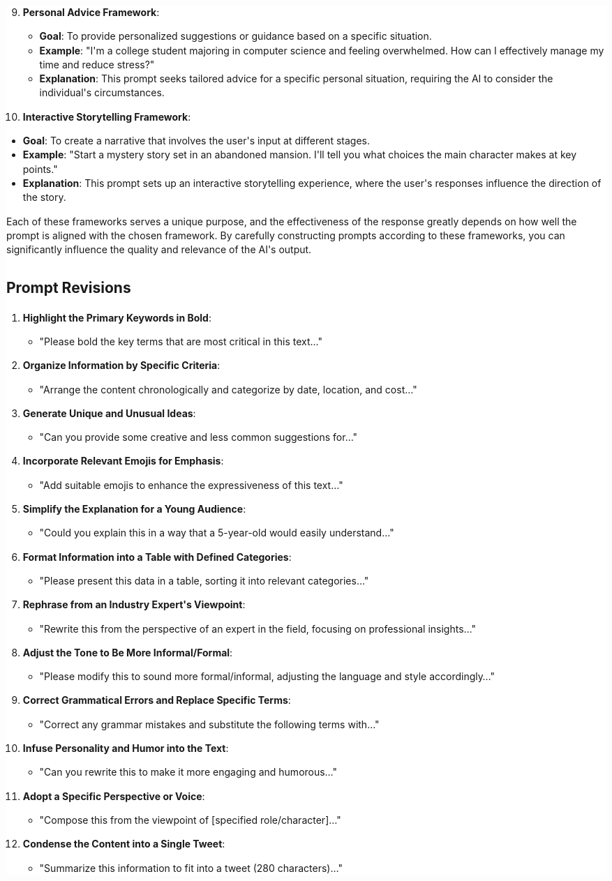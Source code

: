 9. **Personal Advice Framework**:
   - **Goal**: To provide personalized suggestions or guidance based on a specific situation.
   - **Example**: "I'm a college student majoring in computer science and feeling overwhelmed. How can I effectively manage my time and reduce stress?"
   - **Explanation**: This prompt seeks tailored advice for a specific personal situation, requiring the AI to consider the individual's circumstances.

10. **Interactive Storytelling Framework**:
   - **Goal**: To create a narrative that involves the user's input at different stages.
   - **Example**: "Start a mystery story set in an abandoned mansion. I'll tell you what choices the main character makes at key points."
   - **Explanation**: This prompt sets up an interactive storytelling experience, where the user's responses influence the direction of the story.

Each of these frameworks serves a unique purpose, and the effectiveness of the response greatly depends on how well the prompt is aligned with the chosen framework. By carefully constructing prompts according to these frameworks, you can significantly influence the quality and relevance of the AI's output.

## Prompt Revisions

1. **Highlight the Primary Keywords in Bold**:
   - "Please bold the key terms that are most critical in this text…"

2. **Organize Information by Specific Criteria**:
   - "Arrange the content chronologically and categorize by date, location, and cost…"

3. **Generate Unique and Unusual Ideas**:
   - "Can you provide some creative and less common suggestions for…"

4. **Incorporate Relevant Emojis for Emphasis**:
   - "Add suitable emojis to enhance the expressiveness of this text…"

5. **Simplify the Explanation for a Young Audience**:
   - "Could you explain this in a way that a 5-year-old would easily understand…"

6. **Format Information into a Table with Defined Categories**:
   - "Please present this data in a table, sorting it into relevant categories…"

7. **Rephrase from an Industry Expert's Viewpoint**:
   - "Rewrite this from the perspective of an expert in the field, focusing on professional insights…"

8. **Adjust the Tone to Be More Informal/Formal**:
   - "Please modify this to sound more formal/informal, adjusting the language and style accordingly…"

9. **Correct Grammatical Errors and Replace Specific Terms**:
   - "Correct any grammar mistakes and substitute the following terms with…"

10. **Infuse Personality and Humor into the Text**:
    - "Can you rewrite this to make it more engaging and humorous…"

11. **Adopt a Specific Perspective or Voice**:
    - "Compose this from the viewpoint of [specified role/character]…"

12. **Condense the Content into a Single Tweet**:
    - "Summarize this information to fit into a tweet (280 characters)…"


[//]: # (These are reference links used in the body of this note and get stripped out when the markdown processor does its job. There is no need to format nicely because it shouldn't be seen.)
   [awesome-chatgpt-prompts]: <https://github.com/f/awesome-chatgpt-prompts>